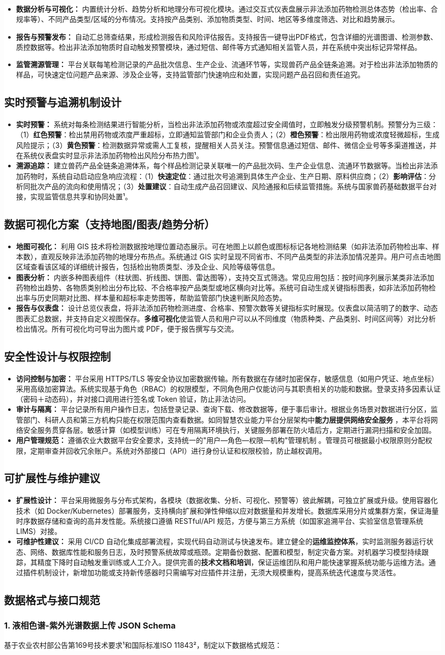 - **数据分析与可视化：** 内置统计分析、趋势分析和地理分布可视化模块。通过交互式仪表盘展示非法添加药物检测总体态势（检出率、合规率等）、不同产品类型/区域的分布情况。支持按产品类别、添加物质类型、时间、地区等多维度筛选、对比和趋势展示。

- **报告与预警发布：** 自动汇总筛查结果，形成检测报告和风险评估报告。支持报告一键导出PDF格式，包含详细的光谱图谱、检测参数、质控数据等。检出非法添加物质时自动触发预警模块，通过短信、邮件等方式通知相关监管人员，并在系统中突出标记异常样品。

- **监管溯源管理：** 平台关联每笔检测记录的产品批次信息、生产企业、流通环节等，实现兽药产品全链条追溯。对于检出非法添加物质的样品，可快速定位问题产品来源、涉及企业等，支持监管部门快速响应和处置，实现问题产品召回和责任追究。

## **实时预警与追溯机制设计**

- **实时预警：** 系统对每条检测结果进行智能分析，当检出非法添加药物或浓度超过安全阈值时，立即触发分级预警机制。预警分为三级：（1）**红色预警**：检出禁用药物或浓度严重超标，立即通知监管部门和企业负责人；（2）**橙色预警**：检出限用药物或浓度轻微超标，生成风险提示；（3）**黄色预警**：检测数据异常或需人工复核，提醒相关人员关注。预警信息通过短信、邮件、微信企业号等多渠道推送，并在系统仪表盘实时显示非法添加药物检出风险分布热力图¹。
- **溯源追踪：** 建立兽药产品全链条追溯体系，每个样品检测记录关联唯一的产品批次码、生产企业信息、流通环节数据等。当检出非法添加药物时，系统自动启动应急响应流程：（1）**快速定位**：通过批次号追溯到具体生产企业、生产日期、原料供应商；（2）**影响评估**：分析同批次产品的流向和使用情况；（3）**处置建议**：自动生成产品召回建议、风险通报和后续监管措施。系统与国家兽药基础数据平台对接，实现监管信息共享和协同处置¹。

## **数据可视化方案（支持地图/图表/趋势分析）**

- **地图可视化：** 利用 GIS 技术将检测数据按地理位置动态展示。可在地图上以颜色或图标标记各地检测结果（如非法添加药物检出率、样本数），直观反映非法添加药物的地理分布热点。系统通过 GIS 实时呈现不同省市、不同产品类型的非法添加情况差异。用户可点击地图区域查看该区域的详细统计报告，包括检出物质类型、涉及企业、风险等级等信息。
- **图表分析：** 内嵌多种图表组件（柱状图、折线图、饼图、雷达图等），支持交互式筛选。常见应用包括：按时间序列展示某类非法添加药物检出趋势、各物质类别检出分布比较、不合格率按产品类型或地区横向对比等。系统可自动生成关键指标图表，如非法添加药物检出率与历史同期对比图、样本量和超标率走势图等，帮助监管部门快速判断风险态势。
- **报告与仪表盘：** 设计总览仪表盘，将非法添加药物检测进度、合格率、预警次数等关键指标实时展现。仪表盘以简洁明了的数字、动态图表汇总数据，并支持自定义视图保存。**多维可视化**使监管人员和用户可以从不同维度（物质种类、产品类别、时间区间等）对比分析检出情况。所有可视化均可导出为图片或 PDF，便于报告撰写与交流。

## **安全性设计与权限控制**

- **访问控制与加密：** 平台采用 HTTPS/TLS 等安全协议加密数据传输。所有数据在存储时加密保存，敏感信息（如用户凭证、地点坐标）采用高级加密算法。系统实现基于角色（RBAC）的权限模型，不同角色用户仅能访问与其职责相关的功能和数据。登录支持多因素认证（密码＋动态码），并对接口调用进行签名或 Token 验证，防止非法访问。
- **审计与隔离：** 平台记录所有用户操作日志，包括登录记录、查询下载、修改数据等，便于事后审计。根据业务场景对数据进行分区，监管部门、科研人员和第三方机构只能在权限范围内查看数据。如同智慧农业能力平台分层架构中**能力层提供网络安全服务** ，本平台将网络安全服务贯穿各层。敏感计算（如模型训练）可在专用隔离环境执行，关键服务部署在防火墙后方，定期进行漏洞扫描和安全加固。
- **用户管理规范：** 遵循农业大数据平台安全要求，支持统一的"用户—角色—权限—机构"管理机制 。管理员可根据最小权限原则分配权限，定期审查并回收冗余账户。系统对外部接口（API）进行身份认证和权限校验，防止越权调用。

## **可扩展性与维护建议**

- **扩展性设计：** 平台采用微服务与分布式架构，各模块（数据收集、分析、可视化、预警等）彼此解耦，可独立扩展或升级。使用容器化技术（如 Docker/Kubernetes）部署服务，支持横向扩展和弹性伸缩以应对数据量和并发增长。数据库采用分片或集群方案，保证海量时序数据存储和查询的高并发性能。系统接口遵循 RESTful/API 规范，方便与第三方系统（如国家追溯平台、实验室信息管理系统 LIMS）对接。
- **可维护性建议：** 采用 CI/CD 自动化集成部署流程，实现代码自动测试与快速发布。建立健全的**运维监控体系**，实时监测服务器运行状态、网络、数据库性能和服务日志，及时预警系统故障或瓶颈。定期备份数据、配置和模型，制定灾备方案。对机器学习模型持续跟踪，其精度下降时自动触发重训练或人工介入。提供完善的**技术文档和培训**，保证运维团队和用户能快速掌握系统功能与运维方法。通过插件机制设计，新增加功能或支持新传感器时只需编写对应插件并注册，无须大规模重构，提高系统迭代速度与灵活性。

## **数据格式与接口规范**

### 1. 液相色谱-紫外光谱数据上传 JSON Schema

基于农业农村部公告第169号技术要求¹和国际标准ISO 11843²，制定以下数据格式规范：
